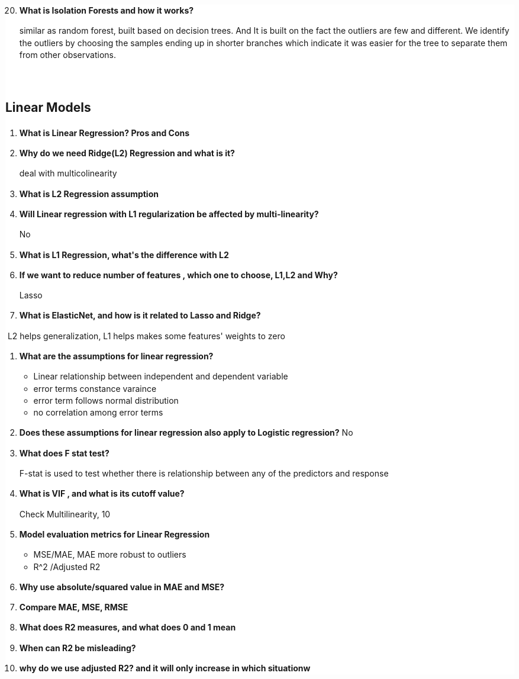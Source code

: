20. **What is Isolation Forests and how it works?**

    similar as random forest, built based on decision trees. And It is built on the fact the outliers are few and different. We identify the outliers by choosing the samples ending up in shorter branches which indicate it was easier for the tree to separate them from other observations. 

</br>

## Linear Models

1. **What is Linear Regression? Pros and Cons**

2. **Why do we need Ridge(L2) Regression and what is it?**

   deal with multicolinearity

3. **What is L2 Regression assumption**

4. **Will Linear regression with L1 regularization be affected by multi-linearity?**

   No

5. **What is L1 Regression, what's the difference with L2**

6. **If we want to reduce number of features , which one to choose, L1,L2 and Why?**

   Lasso

7. **What is ElasticNet, and how is it related to Lasso and Ridge?**

​	L2 helps generalization, L1 helps makes some features' weights to zero

1. **What are the assumptions for linear regression?**

   - Linear relationship between independent and dependent variable
   - error terms constance varaince
   - error term follows normal distribution
   - no correlation among error terms

2. **Does these assumptions for linear regression also apply to Logistic regression?** No

3. **What does F stat test?**

   F-stat is used to test whether there is relationship between any of the predictors and response

4. **What is VIF , and what is its cutoff value?**

   Check Multilinearity, 10

5. **Model evaluation metrics for Linear Regression**

   - MSE/MAE, MAE more robust to outliers
   - R^2 /Adjusted R2

6. **Why use absolute/squared value in MAE and MSE?**

7. **Compare MAE, MSE, RMSE**

8. **What does R2 measures, and what does 0 and 1 mean**

9. **When can R2 be misleading?**

10. **why do we use adjusted R2? and it will only increase in which situationw**
